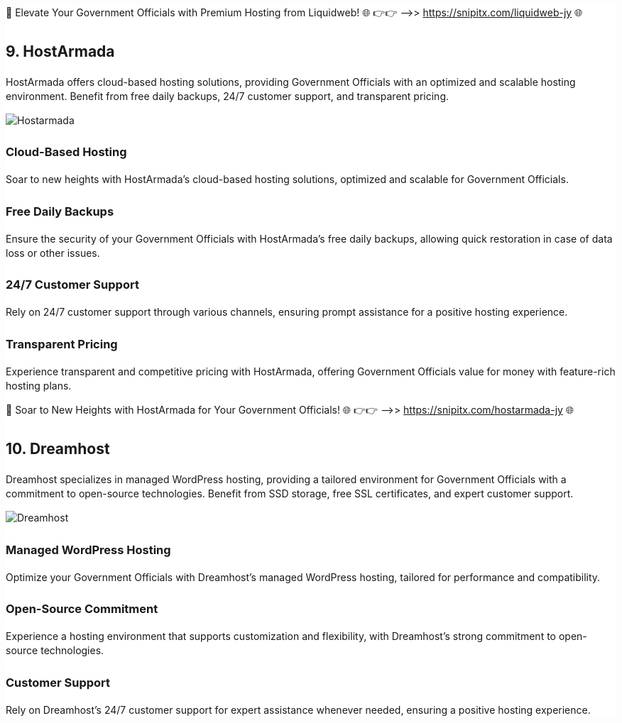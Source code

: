 🚀 Elevate Your Government Officials with Premium Hosting from Liquidweb! 🌐
👉👉 -->> https://snipitx.com/liquidweb-jy 🌐

## 9. HostArmada

HostArmada offers cloud-based hosting solutions, providing Government Officials with an optimized and scalable hosting environment. Benefit from free daily backups, 24/7 customer support, and transparent pricing.

![Hostarmada](https://i.imgur.com/KFbdf3o.jpeg "Hostarmada Hosting")

### Cloud-Based Hosting
Soar to new heights with HostArmada’s cloud-based hosting solutions, optimized and scalable for Government Officials.

### Free Daily Backups
Ensure the security of your Government Officials with HostArmada’s free daily backups, allowing quick restoration in case of data loss or other issues.

### 24/7 Customer Support
Rely on 24/7 customer support through various channels, ensuring prompt assistance for a positive hosting experience.

### Transparent Pricing
Experience transparent and competitive pricing with HostArmada, offering Government Officials value for money with feature-rich hosting plans.

🚀 Soar to New Heights with HostArmada for Your Government Officials! 🌐
👉👉 -->> https://snipitx.com/hostarmada-jy 🌐

## 10. Dreamhost

Dreamhost specializes in managed WordPress hosting, providing a tailored environment for Government Officials with a commitment to open-source technologies. Benefit from SSD storage, free SSL certificates, and expert customer support.

![Dreamhost](https://i.imgur.com/rXIg8ip.jpeg "Dreamhost Hosting")

### Managed WordPress Hosting
Optimize your Government Officials with Dreamhost’s managed WordPress hosting, tailored for performance and compatibility.

### Open-Source Commitment
Experience a hosting environment that supports customization and flexibility, with Dreamhost’s strong commitment to open-source technologies.

### Customer Support
Rely on Dreamhost’s 24/7 customer support for expert assistance whenever needed, ensuring a positive hosting experience.
